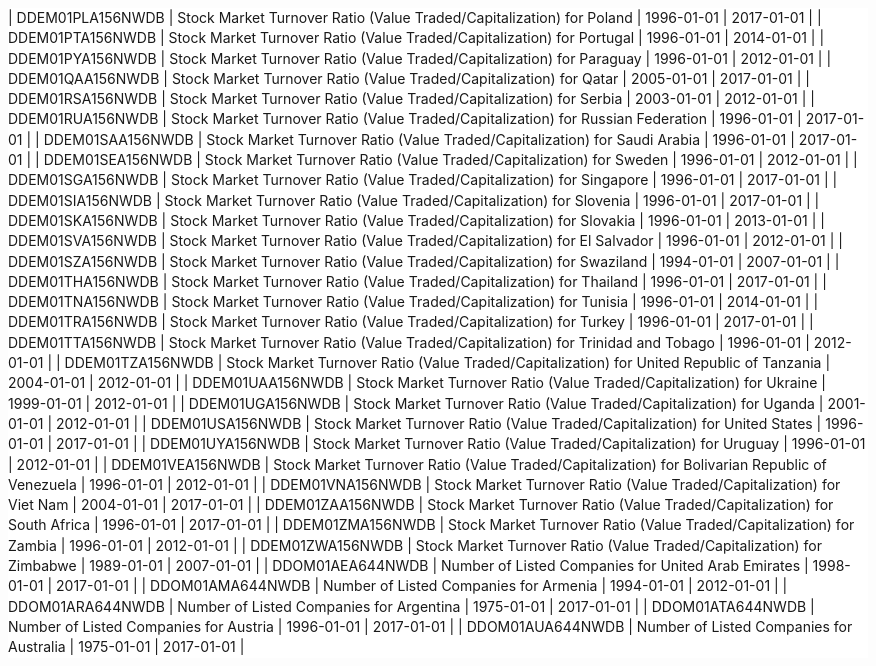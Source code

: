 | DDEM01PLA156NWDB | Stock Market Turnover Ratio (Value Traded/Capitalization) for Poland                                                  | 1996-01-01          | 2017-01-01        |
| DDEM01PTA156NWDB | Stock Market Turnover Ratio (Value Traded/Capitalization) for Portugal                                                | 1996-01-01          | 2014-01-01        |
| DDEM01PYA156NWDB | Stock Market Turnover Ratio (Value Traded/Capitalization) for Paraguay                                                | 1996-01-01          | 2012-01-01        |
| DDEM01QAA156NWDB | Stock Market Turnover Ratio (Value Traded/Capitalization) for Qatar                                                   | 2005-01-01          | 2017-01-01        |
| DDEM01RSA156NWDB | Stock Market Turnover Ratio (Value Traded/Capitalization) for Serbia                                                  | 2003-01-01          | 2012-01-01        |
| DDEM01RUA156NWDB | Stock Market Turnover Ratio (Value Traded/Capitalization) for Russian Federation                                      | 1996-01-01          | 2017-01-01        |
| DDEM01SAA156NWDB | Stock Market Turnover Ratio (Value Traded/Capitalization) for Saudi Arabia                                            | 1996-01-01          | 2017-01-01        |
| DDEM01SEA156NWDB | Stock Market Turnover Ratio (Value Traded/Capitalization) for Sweden                                                  | 1996-01-01          | 2012-01-01        |
| DDEM01SGA156NWDB | Stock Market Turnover Ratio (Value Traded/Capitalization) for Singapore                                               | 1996-01-01          | 2017-01-01        |
| DDEM01SIA156NWDB | Stock Market Turnover Ratio (Value Traded/Capitalization) for Slovenia                                                | 1996-01-01          | 2017-01-01        |
| DDEM01SKA156NWDB | Stock Market Turnover Ratio (Value Traded/Capitalization) for Slovakia                                                | 1996-01-01          | 2013-01-01        |
| DDEM01SVA156NWDB | Stock Market Turnover Ratio (Value Traded/Capitalization) for El Salvador                                             | 1996-01-01          | 2012-01-01        |
| DDEM01SZA156NWDB | Stock Market Turnover Ratio (Value Traded/Capitalization) for Swaziland                                               | 1994-01-01          | 2007-01-01        |
| DDEM01THA156NWDB | Stock Market Turnover Ratio (Value Traded/Capitalization) for Thailand                                                | 1996-01-01          | 2017-01-01        |
| DDEM01TNA156NWDB | Stock Market Turnover Ratio (Value Traded/Capitalization) for Tunisia                                                 | 1996-01-01          | 2014-01-01        |
| DDEM01TRA156NWDB | Stock Market Turnover Ratio (Value Traded/Capitalization) for Turkey                                                  | 1996-01-01          | 2017-01-01        |
| DDEM01TTA156NWDB | Stock Market Turnover Ratio (Value Traded/Capitalization) for Trinidad and Tobago                                     | 1996-01-01          | 2012-01-01        |
| DDEM01TZA156NWDB | Stock Market Turnover Ratio (Value Traded/Capitalization) for United Republic of Tanzania                             | 2004-01-01          | 2012-01-01        |
| DDEM01UAA156NWDB | Stock Market Turnover Ratio (Value Traded/Capitalization) for Ukraine                                                 | 1999-01-01          | 2012-01-01        |
| DDEM01UGA156NWDB | Stock Market Turnover Ratio (Value Traded/Capitalization) for Uganda                                                  | 2001-01-01          | 2012-01-01        |
| DDEM01USA156NWDB | Stock Market Turnover Ratio (Value Traded/Capitalization) for United States                                           | 1996-01-01          | 2017-01-01        |
| DDEM01UYA156NWDB | Stock Market Turnover Ratio (Value Traded/Capitalization) for Uruguay                                                 | 1996-01-01          | 2012-01-01        |
| DDEM01VEA156NWDB | Stock Market Turnover Ratio (Value Traded/Capitalization) for Bolivarian Republic of Venezuela                        | 1996-01-01          | 2012-01-01        |
| DDEM01VNA156NWDB | Stock Market Turnover Ratio (Value Traded/Capitalization) for Viet Nam                                                | 2004-01-01          | 2017-01-01        |
| DDEM01ZAA156NWDB | Stock Market Turnover Ratio (Value Traded/Capitalization) for South Africa                                            | 1996-01-01          | 2017-01-01        |
| DDEM01ZMA156NWDB | Stock Market Turnover Ratio (Value Traded/Capitalization) for Zambia                                                  | 1996-01-01          | 2012-01-01        |
| DDEM01ZWA156NWDB | Stock Market Turnover Ratio (Value Traded/Capitalization) for Zimbabwe                                                | 1989-01-01          | 2007-01-01        |
| DDOM01AEA644NWDB | Number of Listed Companies for United Arab Emirates                                                                   | 1998-01-01          | 2017-01-01        |
| DDOM01AMA644NWDB | Number of Listed Companies for Armenia                                                                                | 1994-01-01          | 2012-01-01        |
| DDOM01ARA644NWDB | Number of Listed Companies for Argentina                                                                              | 1975-01-01          | 2017-01-01        |
| DDOM01ATA644NWDB | Number of Listed Companies for Austria                                                                                | 1996-01-01          | 2017-01-01        |
| DDOM01AUA644NWDB | Number of Listed Companies for Australia                                                                              | 1975-01-01          | 2017-01-01        |
